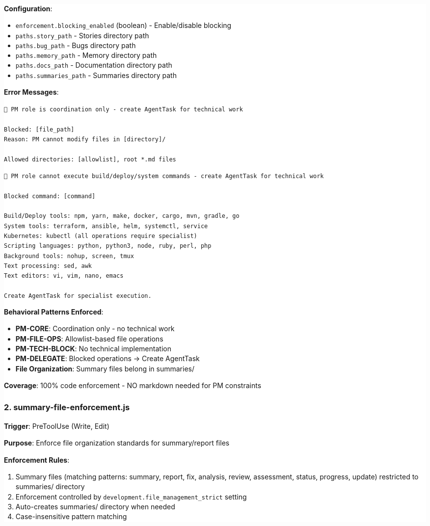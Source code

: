 **Configuration**:
- `enforcement.blocking_enabled` (boolean) - Enable/disable blocking
- `paths.story_path` - Stories directory path
- `paths.bug_path` - Bugs directory path
- `paths.memory_path` - Memory directory path
- `paths.docs_path` - Documentation directory path
- `paths.summaries_path` - Summaries directory path

**Error Messages**:
```
🚫 PM role is coordination only - create AgentTask for technical work

Blocked: [file_path]
Reason: PM cannot modify files in [directory]/

Allowed directories: [allowlist], root *.md files
```

```
🚫 PM role cannot execute build/deploy/system commands - create AgentTask for technical work

Blocked command: [command]

Build/Deploy tools: npm, yarn, make, docker, cargo, mvn, gradle, go
System tools: terraform, ansible, helm, systemctl, service
Kubernetes: kubectl (all operations require specialist)
Scripting languages: python, python3, node, ruby, perl, php
Background tools: nohup, screen, tmux
Text processing: sed, awk
Text editors: vi, vim, nano, emacs

Create AgentTask for specialist execution.
```

**Behavioral Patterns Enforced**:
- **PM-CORE**: Coordination only - no technical work
- **PM-FILE-OPS**: Allowlist-based file operations
- **PM-TECH-BLOCK**: No technical implementation
- **PM-DELEGATE**: Blocked operations → Create AgentTask
- **File Organization**: Summary files belong in summaries/

**Coverage**: 100% code enforcement - NO markdown needed for PM constraints

### 2. summary-file-enforcement.js

**Trigger**: PreToolUse (Write, Edit)

**Purpose**: Enforce file organization standards for summary/report files

**Enforcement Rules**:
1. Summary files (matching patterns: summary, report, fix, analysis, review, assessment, status, progress, update) restricted to summaries/ directory
2. Enforcement controlled by `development.file_management_strict` setting
3. Auto-creates summaries/ directory when needed
4. Case-insensitive pattern matching

